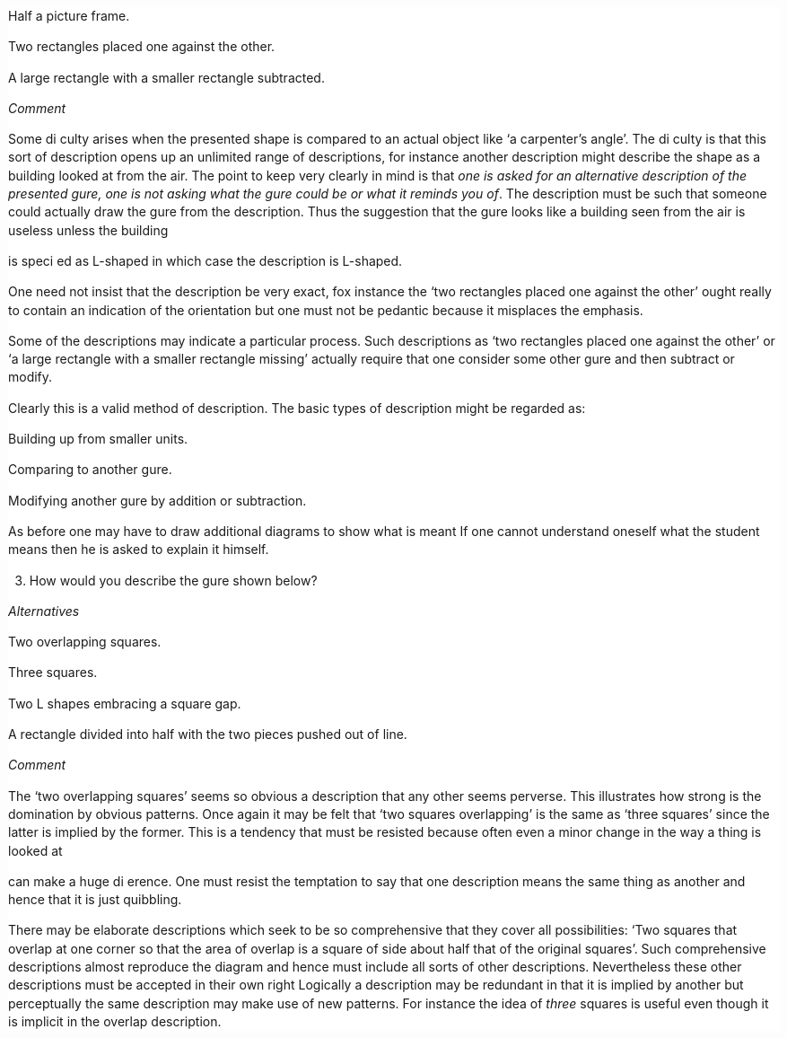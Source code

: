 Half a picture frame. 

Two rectangles placed one against the other. 

A large rectangle with a smaller rectangle subtracted. 

*Comment*

Some di culty arises when the presented shape is compared to an actual object like ‘a carpenter’s angle’. The di culty is that this sort of description opens up an unlimited range of descriptions, for instance another description might describe the shape as a building looked at from the air. The point to keep very clearly in mind is that *one is asked for an alternative description of the presented gure, one is* *not asking what the gure could be or what it reminds you of*. The description must be such that someone could actually draw the gure from the description. Thus the suggestion that the gure looks like a building seen from the air is useless unless the building

is speci ed as L-shaped in which case the description is L-shaped. 

One need not insist that the description be very exact, fox instance the ‘two rectangles placed one against the other’ ought really to contain an indication of the orientation but one must not be pedantic because it misplaces the emphasis. 

Some of the descriptions may indicate a particular process. Such descriptions as ‘two rectangles placed one against the other’ or ‘a large rectangle with a smaller rectangle missing’ actually require that one consider some other gure and then subtract or modify. 

Clearly this is a valid method of description. The basic types of description might be regarded as:

Building up from smaller units. 

Comparing to another gure. 

Modifying another gure by addition or subtraction. 

As before one may have to draw additional diagrams to show what is meant If one cannot understand oneself what the student means then he is asked to explain it himself. 

3. How would you describe the gure shown below? 



*Alternatives*

Two overlapping squares. 

Three squares. 

Two L shapes embracing a square gap. 

A rectangle divided into half with the two pieces pushed out of line. 

*Comment*

The ‘two overlapping squares’ seems so obvious a description that any other seems perverse. This illustrates how strong is the domination by obvious patterns. Once again it may be felt that ‘two squares overlapping’ is the same as ‘three squares’ since the latter is implied by the former. This is a tendency that must be resisted because often even a minor change in the way a thing is looked at

can make a huge di erence. One must resist the temptation to say that one description means the same thing as another and hence that it is just quibbling. 

There may be elaborate descriptions which seek to be so comprehensive that they cover all possibilities: ‘Two squares that overlap at one corner so that the area of overlap is a square of side about half that of the original squares’. Such comprehensive descriptions almost reproduce the diagram and hence must include all sorts of other descriptions. Nevertheless these other descriptions must be accepted in their own right Logically a description may be redundant in that it is implied by another but perceptually the same description may make use of new patterns. For instance the idea of *three* squares is useful even though it is implicit in the overlap description. 
